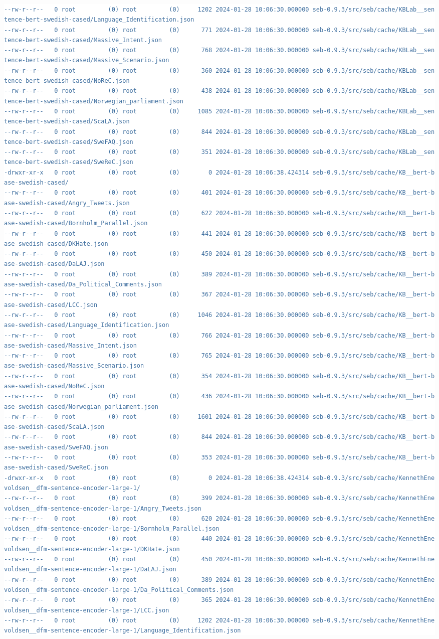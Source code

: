```diff
--rw-r--r--   0 root         (0) root         (0)     1202 2024-01-28 10:06:30.000000 seb-0.9.3/src/seb/cache/KBLab__sentence-bert-swedish-cased/Language_Identification.json
--rw-r--r--   0 root         (0) root         (0)      771 2024-01-28 10:06:30.000000 seb-0.9.3/src/seb/cache/KBLab__sentence-bert-swedish-cased/Massive_Intent.json
--rw-r--r--   0 root         (0) root         (0)      768 2024-01-28 10:06:30.000000 seb-0.9.3/src/seb/cache/KBLab__sentence-bert-swedish-cased/Massive_Scenario.json
--rw-r--r--   0 root         (0) root         (0)      360 2024-01-28 10:06:30.000000 seb-0.9.3/src/seb/cache/KBLab__sentence-bert-swedish-cased/NoReC.json
--rw-r--r--   0 root         (0) root         (0)      438 2024-01-28 10:06:30.000000 seb-0.9.3/src/seb/cache/KBLab__sentence-bert-swedish-cased/Norwegian_parliament.json
--rw-r--r--   0 root         (0) root         (0)     1085 2024-01-28 10:06:30.000000 seb-0.9.3/src/seb/cache/KBLab__sentence-bert-swedish-cased/ScaLA.json
--rw-r--r--   0 root         (0) root         (0)      844 2024-01-28 10:06:30.000000 seb-0.9.3/src/seb/cache/KBLab__sentence-bert-swedish-cased/SweFAQ.json
--rw-r--r--   0 root         (0) root         (0)      351 2024-01-28 10:06:30.000000 seb-0.9.3/src/seb/cache/KBLab__sentence-bert-swedish-cased/SweReC.json
-drwxr-xr-x   0 root         (0) root         (0)        0 2024-01-28 10:06:38.424314 seb-0.9.3/src/seb/cache/KB__bert-base-swedish-cased/
--rw-r--r--   0 root         (0) root         (0)      401 2024-01-28 10:06:30.000000 seb-0.9.3/src/seb/cache/KB__bert-base-swedish-cased/Angry_Tweets.json
--rw-r--r--   0 root         (0) root         (0)      622 2024-01-28 10:06:30.000000 seb-0.9.3/src/seb/cache/KB__bert-base-swedish-cased/Bornholm_Parallel.json
--rw-r--r--   0 root         (0) root         (0)      441 2024-01-28 10:06:30.000000 seb-0.9.3/src/seb/cache/KB__bert-base-swedish-cased/DKHate.json
--rw-r--r--   0 root         (0) root         (0)      450 2024-01-28 10:06:30.000000 seb-0.9.3/src/seb/cache/KB__bert-base-swedish-cased/DaLAJ.json
--rw-r--r--   0 root         (0) root         (0)      389 2024-01-28 10:06:30.000000 seb-0.9.3/src/seb/cache/KB__bert-base-swedish-cased/Da_Political_Comments.json
--rw-r--r--   0 root         (0) root         (0)      367 2024-01-28 10:06:30.000000 seb-0.9.3/src/seb/cache/KB__bert-base-swedish-cased/LCC.json
--rw-r--r--   0 root         (0) root         (0)     1046 2024-01-28 10:06:30.000000 seb-0.9.3/src/seb/cache/KB__bert-base-swedish-cased/Language_Identification.json
--rw-r--r--   0 root         (0) root         (0)      766 2024-01-28 10:06:30.000000 seb-0.9.3/src/seb/cache/KB__bert-base-swedish-cased/Massive_Intent.json
--rw-r--r--   0 root         (0) root         (0)      765 2024-01-28 10:06:30.000000 seb-0.9.3/src/seb/cache/KB__bert-base-swedish-cased/Massive_Scenario.json
--rw-r--r--   0 root         (0) root         (0)      354 2024-01-28 10:06:30.000000 seb-0.9.3/src/seb/cache/KB__bert-base-swedish-cased/NoReC.json
--rw-r--r--   0 root         (0) root         (0)      436 2024-01-28 10:06:30.000000 seb-0.9.3/src/seb/cache/KB__bert-base-swedish-cased/Norwegian_parliament.json
--rw-r--r--   0 root         (0) root         (0)     1601 2024-01-28 10:06:30.000000 seb-0.9.3/src/seb/cache/KB__bert-base-swedish-cased/ScaLA.json
--rw-r--r--   0 root         (0) root         (0)      844 2024-01-28 10:06:30.000000 seb-0.9.3/src/seb/cache/KB__bert-base-swedish-cased/SweFAQ.json
--rw-r--r--   0 root         (0) root         (0)      353 2024-01-28 10:06:30.000000 seb-0.9.3/src/seb/cache/KB__bert-base-swedish-cased/SweReC.json
-drwxr-xr-x   0 root         (0) root         (0)        0 2024-01-28 10:06:38.424314 seb-0.9.3/src/seb/cache/KennethEnevoldsen__dfm-sentence-encoder-large-1/
--rw-r--r--   0 root         (0) root         (0)      399 2024-01-28 10:06:30.000000 seb-0.9.3/src/seb/cache/KennethEnevoldsen__dfm-sentence-encoder-large-1/Angry_Tweets.json
--rw-r--r--   0 root         (0) root         (0)      620 2024-01-28 10:06:30.000000 seb-0.9.3/src/seb/cache/KennethEnevoldsen__dfm-sentence-encoder-large-1/Bornholm_Parallel.json
--rw-r--r--   0 root         (0) root         (0)      440 2024-01-28 10:06:30.000000 seb-0.9.3/src/seb/cache/KennethEnevoldsen__dfm-sentence-encoder-large-1/DKHate.json
--rw-r--r--   0 root         (0) root         (0)      450 2024-01-28 10:06:30.000000 seb-0.9.3/src/seb/cache/KennethEnevoldsen__dfm-sentence-encoder-large-1/DaLAJ.json
--rw-r--r--   0 root         (0) root         (0)      389 2024-01-28 10:06:30.000000 seb-0.9.3/src/seb/cache/KennethEnevoldsen__dfm-sentence-encoder-large-1/Da_Political_Comments.json
--rw-r--r--   0 root         (0) root         (0)      365 2024-01-28 10:06:30.000000 seb-0.9.3/src/seb/cache/KennethEnevoldsen__dfm-sentence-encoder-large-1/LCC.json
--rw-r--r--   0 root         (0) root         (0)     1202 2024-01-28 10:06:30.000000 seb-0.9.3/src/seb/cache/KennethEnevoldsen__dfm-sentence-encoder-large-1/Language_Identification.json
```